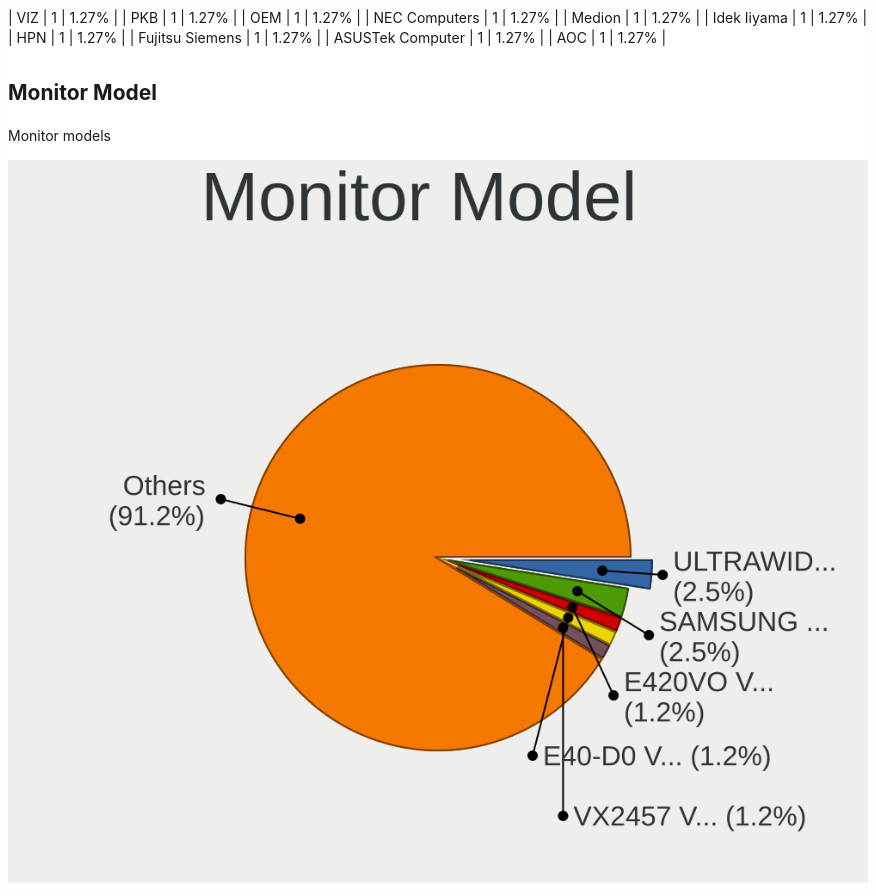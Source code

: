 | VIZ                  | 1        | 1.27%   |
| PKB                  | 1        | 1.27%   |
| OEM                  | 1        | 1.27%   |
| NEC Computers        | 1        | 1.27%   |
| Medion               | 1        | 1.27%   |
| Idek Iiyama          | 1        | 1.27%   |
| HPN                  | 1        | 1.27%   |
| Fujitsu Siemens      | 1        | 1.27%   |
| ASUSTek Computer     | 1        | 1.27%   |
| AOC                  | 1        | 1.27%   |

Monitor Model
-------------

Monitor models

![Monitor Model](./images/pie_chart/mon_model.svg)
